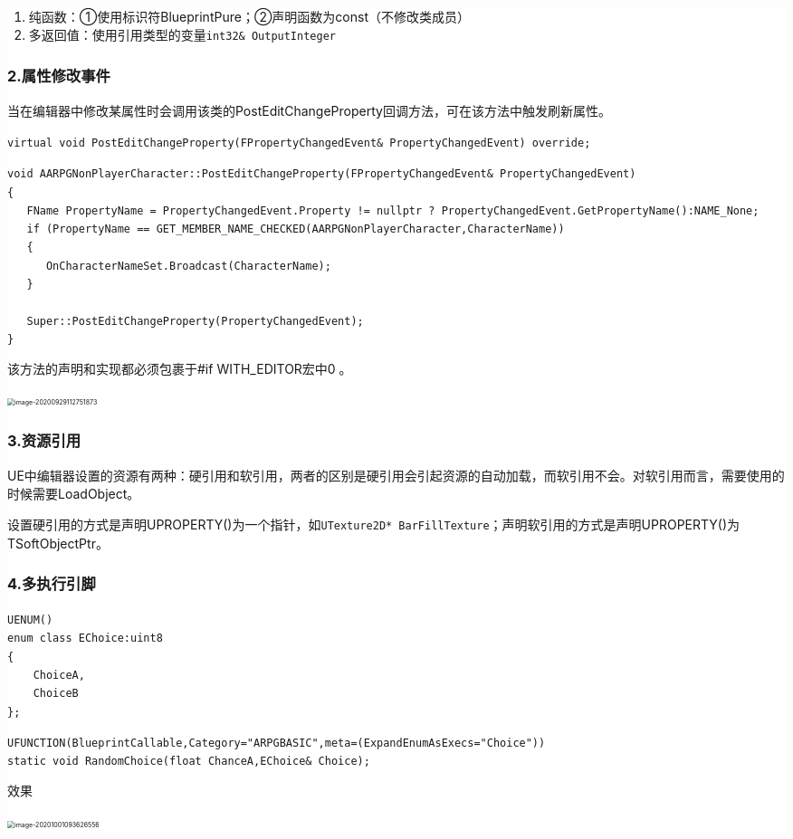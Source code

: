 1. 纯函数：①使用标识符BlueprintPure；②声明函数为const（不修改类成员）
2. 多返回值：使用引用类型的变量`int32& OutputInteger`

### 2.属性修改事件

当在编辑器中修改某属性时会调用该类的PostEditChangeProperty回调方法，可在该方法中触发刷新属性。

```
virtual void PostEditChangeProperty(FPropertyChangedEvent& PropertyChangedEvent) override;
```

```
void AARPGNonPlayerCharacter::PostEditChangeProperty(FPropertyChangedEvent& PropertyChangedEvent)
{
   FName PropertyName = PropertyChangedEvent.Property != nullptr ? PropertyChangedEvent.GetPropertyName():NAME_None;
   if (PropertyName == GET_MEMBER_NAME_CHECKED(AARPGNonPlayerCharacter,CharacterName))
   {
      OnCharacterNameSet.Broadcast(CharacterName);
   }

   Super::PostEditChangeProperty(PropertyChangedEvent);
}
```

该方法的声明和实现都必须包裹于#if WITH_EDITOR宏中0 。

<img src="E:\WorkSpace\blog\md\UE4\Image\image-20200929112751873.png" alt="image-20200929112751873" style="zoom:50%;" />



### 3.资源引用

UE中编辑器设置的资源有两种：硬引用和软引用，两者的区别是硬引用会引起资源的自动加载，而软引用不会。对软引用而言，需要使用的时候需要LoadObject。

设置硬引用的方式是声明UPROPERTY()为一个指针，如`UTexture2D* BarFillTexture`；声明软引用的方式是声明UPROPERTY()为TSoftObjectPtr。

### 4.多执行引脚

```
UENUM()
enum class EChoice:uint8
{
    ChoiceA,
    ChoiceB
};
```

```
UFUNCTION(BlueprintCallable,Category="ARPGBASIC",meta=(ExpandEnumAsExecs="Choice"))
static void RandomChoice(float ChanceA,EChoice& Choice);
```

效果

<img src="E:\WorkSpace\blog\md\UE4\Image\image-20201001093626556.png" alt="image-20201001093626556" style="zoom:50%;" />
